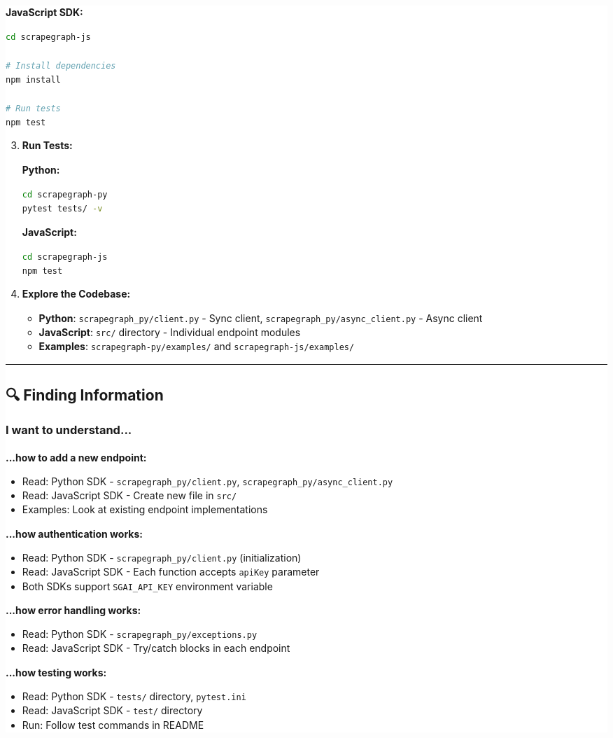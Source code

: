    **JavaScript SDK:**
   ```bash
   cd scrapegraph-js

   # Install dependencies
   npm install

   # Run tests
   npm test
   ```

3. **Run Tests:**

   **Python:**
   ```bash
   cd scrapegraph-py
   pytest tests/ -v
   ```

   **JavaScript:**
   ```bash
   cd scrapegraph-js
   npm test
   ```

4. **Explore the Codebase:**
   - **Python**: `scrapegraph_py/client.py` - Sync client, `scrapegraph_py/async_client.py` - Async client
   - **JavaScript**: `src/` directory - Individual endpoint modules
   - **Examples**: `scrapegraph-py/examples/` and `scrapegraph-js/examples/`

---

## 🔍 Finding Information

### I want to understand...

**...how to add a new endpoint:**
- Read: Python SDK - `scrapegraph_py/client.py`, `scrapegraph_py/async_client.py`
- Read: JavaScript SDK - Create new file in `src/`
- Examples: Look at existing endpoint implementations

**...how authentication works:**
- Read: Python SDK - `scrapegraph_py/client.py` (initialization)
- Read: JavaScript SDK - Each function accepts `apiKey` parameter
- Both SDKs support `SGAI_API_KEY` environment variable

**...how error handling works:**
- Read: Python SDK - `scrapegraph_py/exceptions.py`
- Read: JavaScript SDK - Try/catch blocks in each endpoint

**...how testing works:**
- Read: Python SDK - `tests/` directory, `pytest.ini`
- Read: JavaScript SDK - `test/` directory
- Run: Follow test commands in README
